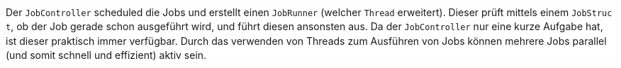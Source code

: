 Der `JobController` scheduled die Jobs und erstellt einen `JobRunner` (welcher
`Thread` erweitert). Dieser prüft mittels einem `JobStruct`, ob der Job gerade
schon ausgeführt wird, und führt diesen ansonsten aus. Da der `JobController`
nur eine kurze Aufgabe hat, ist dieser praktisch immer verfügbar. Durch das
verwenden von Threads zum Ausführen von Jobs können mehrere Jobs parallel (und
somit schnell und effizient) aktiv sein.
